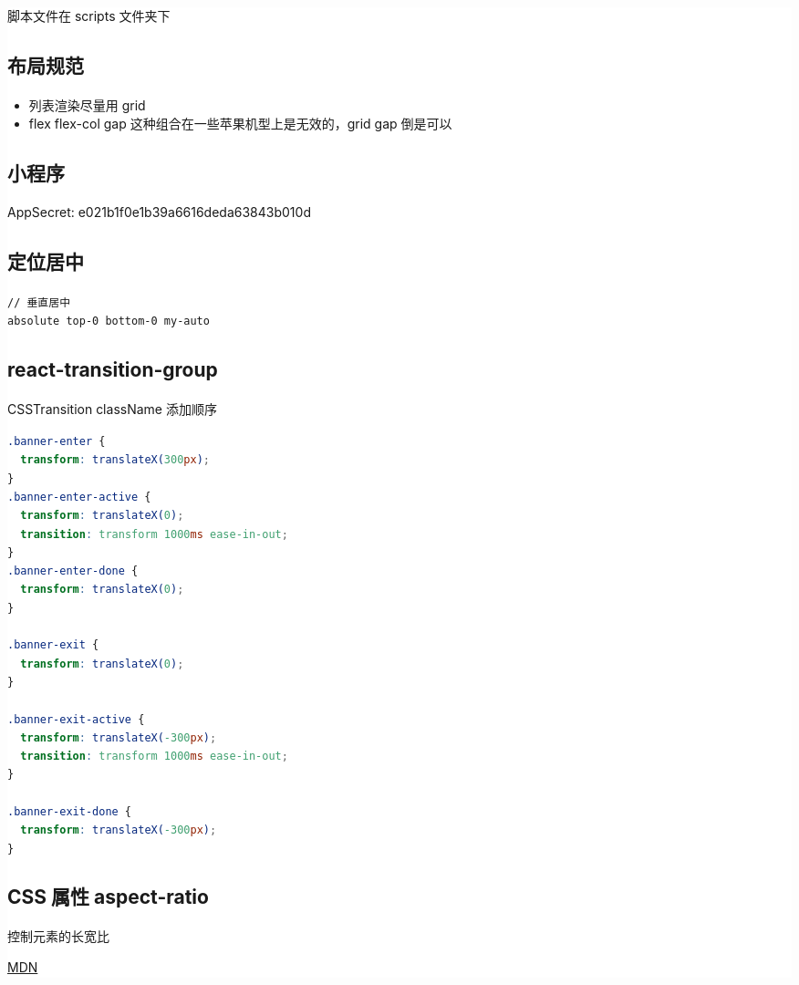 脚本文件在 scripts 文件夹下

## 布局规范

- 列表渲染尽量用 grid
- flex flex-col gap 这种组合在一些苹果机型上是无效的，grid gap 倒是可以

## 小程序

AppSecret: e021b1f0e1b39a6616deda63843b010d

## 定位居中

```
// 垂直居中
absolute top-0 bottom-0 my-auto
```

## react-transition-group

CSSTransition className 添加顺序

```css
.banner-enter {
  transform: translateX(300px);
}
.banner-enter-active {
  transform: translateX(0);
  transition: transform 1000ms ease-in-out;
}
.banner-enter-done {
  transform: translateX(0);
}

.banner-exit {
  transform: translateX(0);
}

.banner-exit-active {
  transform: translateX(-300px);
  transition: transform 1000ms ease-in-out;
}

.banner-exit-done {
  transform: translateX(-300px);
}
```

## CSS 属性 aspect-ratio

控制元素的长宽比

[MDN](https://developer.mozilla.org/zh-CN/docs/Web/CSS/aspect-ratio)
